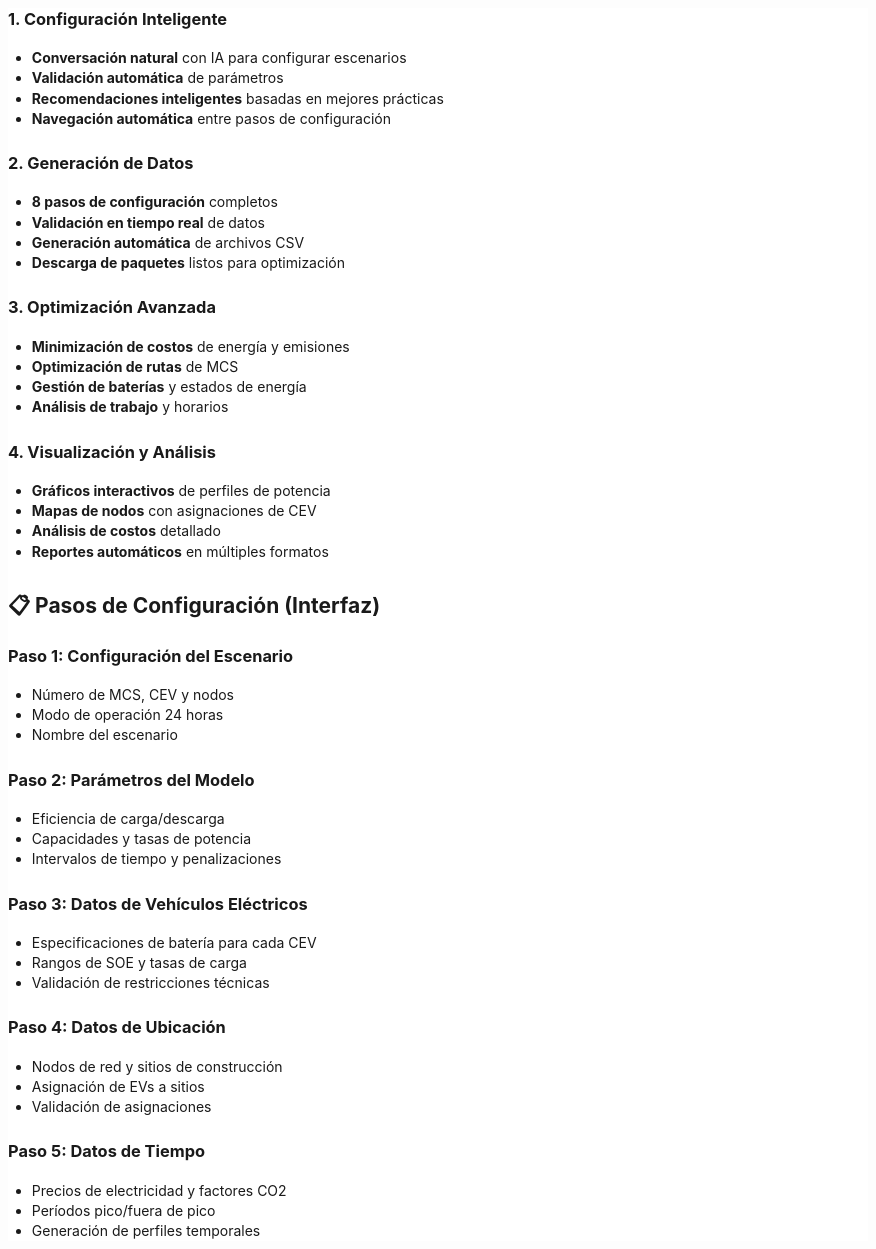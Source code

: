 ### **1. Configuración Inteligente**
- **Conversación natural** con IA para configurar escenarios
- **Validación automática** de parámetros
- **Recomendaciones inteligentes** basadas en mejores prácticas
- **Navegación automática** entre pasos de configuración

### **2. Generación de Datos**
- **8 pasos de configuración** completos
- **Validación en tiempo real** de datos
- **Generación automática** de archivos CSV
- **Descarga de paquetes** listos para optimización

### **3. Optimización Avanzada**
- **Minimización de costos** de energía y emisiones
- **Optimización de rutas** de MCS
- **Gestión de baterías** y estados de energía
- **Análisis de trabajo** y horarios

### **4. Visualización y Análisis**
- **Gráficos interactivos** de perfiles de potencia
- **Mapas de nodos** con asignaciones de CEV
- **Análisis de costos** detallado
- **Reportes automáticos** en múltiples formatos

## 📋 **Pasos de Configuración (Interfaz)**

### **Paso 1: Configuración del Escenario**
- Número de MCS, CEV y nodos
- Modo de operación 24 horas
- Nombre del escenario

### **Paso 2: Parámetros del Modelo**
- Eficiencia de carga/descarga
- Capacidades y tasas de potencia
- Intervalos de tiempo y penalizaciones

### **Paso 3: Datos de Vehículos Eléctricos**
- Especificaciones de batería para cada CEV
- Rangos de SOE y tasas de carga
- Validación de restricciones técnicas

### **Paso 4: Datos de Ubicación**
- Nodos de red y sitios de construcción
- Asignación de EVs a sitios
- Validación de asignaciones

### **Paso 5: Datos de Tiempo**
- Precios de electricidad y factores CO2
- Períodos pico/fuera de pico
- Generación de perfiles temporales
